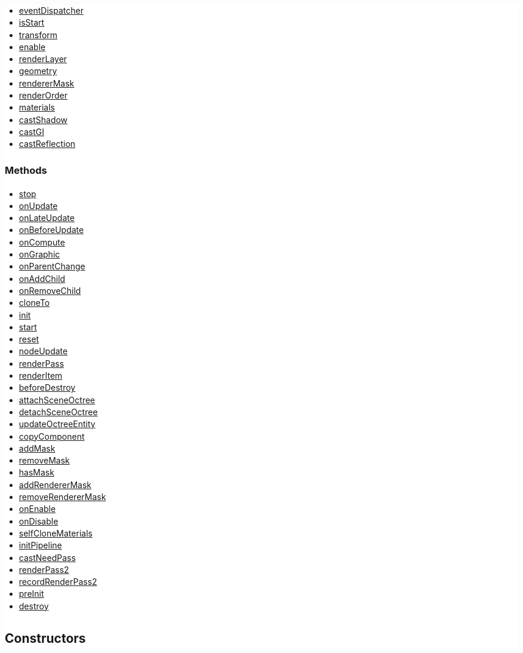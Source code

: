 - [eventDispatcher](InstanceDrawComponent.md#eventdispatcher)
- [isStart](InstanceDrawComponent.md#isstart)
- [transform](InstanceDrawComponent.md#transform)
- [enable](InstanceDrawComponent.md#enable)
- [renderLayer](InstanceDrawComponent.md#renderlayer)
- [geometry](InstanceDrawComponent.md#geometry)
- [rendererMask](InstanceDrawComponent.md#renderermask)
- [renderOrder](InstanceDrawComponent.md#renderorder)
- [materials](InstanceDrawComponent.md#materials)
- [castShadow](InstanceDrawComponent.md#castshadow)
- [castGI](InstanceDrawComponent.md#castgi)
- [castReflection](InstanceDrawComponent.md#castreflection)

### Methods

- [stop](InstanceDrawComponent.md#stop)
- [onUpdate](InstanceDrawComponent.md#onupdate)
- [onLateUpdate](InstanceDrawComponent.md#onlateupdate)
- [onBeforeUpdate](InstanceDrawComponent.md#onbeforeupdate)
- [onCompute](InstanceDrawComponent.md#oncompute)
- [onGraphic](InstanceDrawComponent.md#ongraphic)
- [onParentChange](InstanceDrawComponent.md#onparentchange)
- [onAddChild](InstanceDrawComponent.md#onaddchild)
- [onRemoveChild](InstanceDrawComponent.md#onremovechild)
- [cloneTo](InstanceDrawComponent.md#cloneto)
- [init](InstanceDrawComponent.md#init)
- [start](InstanceDrawComponent.md#start)
- [reset](InstanceDrawComponent.md#reset)
- [nodeUpdate](InstanceDrawComponent.md#nodeupdate)
- [renderPass](InstanceDrawComponent.md#renderpass)
- [renderItem](InstanceDrawComponent.md#renderitem)
- [beforeDestroy](InstanceDrawComponent.md#beforedestroy)
- [attachSceneOctree](InstanceDrawComponent.md#attachsceneoctree)
- [detachSceneOctree](InstanceDrawComponent.md#detachsceneoctree)
- [updateOctreeEntity](InstanceDrawComponent.md#updateoctreeentity)
- [copyComponent](InstanceDrawComponent.md#copycomponent)
- [addMask](InstanceDrawComponent.md#addmask)
- [removeMask](InstanceDrawComponent.md#removemask)
- [hasMask](InstanceDrawComponent.md#hasmask)
- [addRendererMask](InstanceDrawComponent.md#addrenderermask)
- [removeRendererMask](InstanceDrawComponent.md#removerenderermask)
- [onEnable](InstanceDrawComponent.md#onenable)
- [onDisable](InstanceDrawComponent.md#ondisable)
- [selfCloneMaterials](InstanceDrawComponent.md#selfclonematerials)
- [initPipeline](InstanceDrawComponent.md#initpipeline)
- [castNeedPass](InstanceDrawComponent.md#castneedpass)
- [renderPass2](InstanceDrawComponent.md#renderpass2)
- [recordRenderPass2](InstanceDrawComponent.md#recordrenderpass2)
- [preInit](InstanceDrawComponent.md#preinit)
- [destroy](InstanceDrawComponent.md#destroy)

## Constructors

